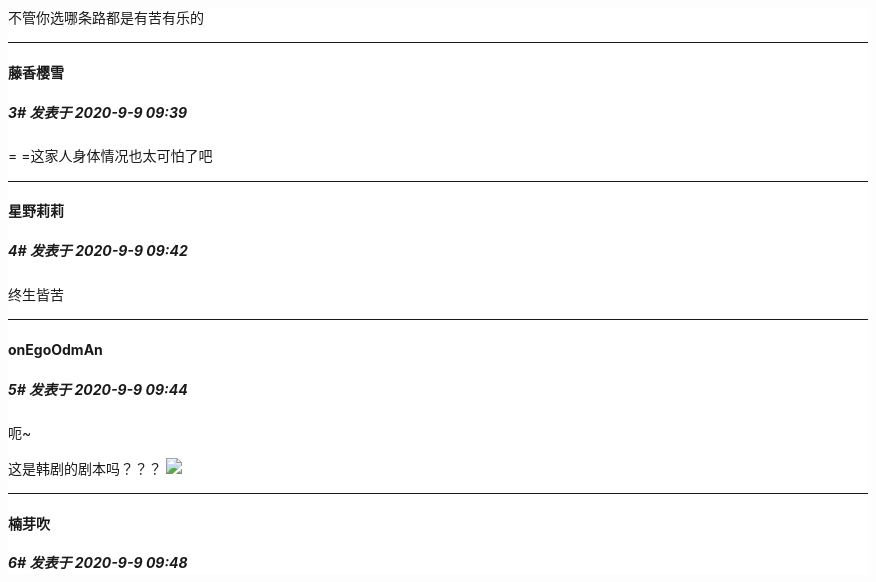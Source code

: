 


不管你选哪条路都是有苦有乐的







*****

####  藤香樱雪  
##### 3#       发表于 2020-9-9 09:39




= =这家人身体情况也太可怕了吧







*****

####  星野莉莉  
##### 4#       发表于 2020-9-9 09:42





终生皆苦







*****

####  onEgoOdmAn  
##### 5#       发表于 2020-9-9 09:44




呃~

这是韩剧的剧本吗？？？
<img src="https://static.saraba1st.com/image/smiley/face2017/020.png" referrerpolicy="no-referrer">







*****

####  楠芽吹  
##### 6#       发表于 2020-9-9 09:48


